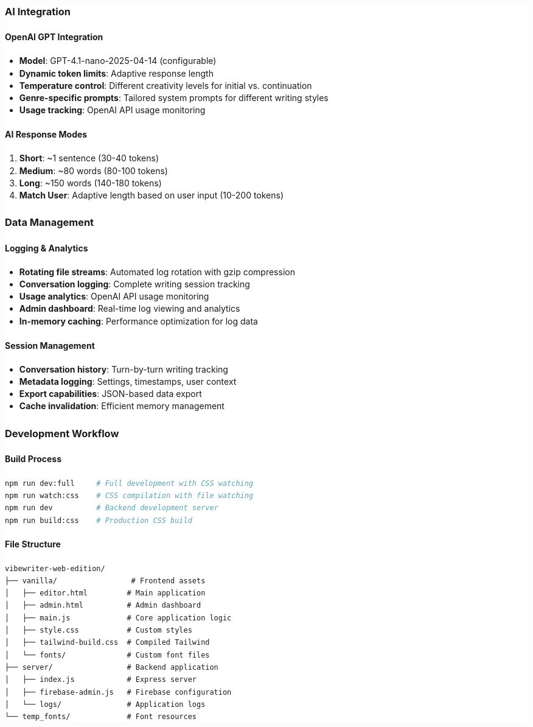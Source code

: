 ### AI Integration

#### OpenAI GPT Integration
- **Model**: GPT-4.1-nano-2025-04-14 (configurable)
- **Dynamic token limits**: Adaptive response length
- **Temperature control**: Different creativity levels for initial vs. continuation
- **Genre-specific prompts**: Tailored system prompts for different writing styles
- **Usage tracking**: OpenAI API usage monitoring

#### AI Response Modes
1. **Short**: ~1 sentence (30-40 tokens)
2. **Medium**: ~80 words (80-100 tokens)
3. **Long**: ~150 words (140-180 tokens)
4. **Match User**: Adaptive length based on user input (10-200 tokens)

### Data Management

#### Logging & Analytics
- **Rotating file streams**: Automated log rotation with gzip compression
- **Conversation logging**: Complete writing session tracking
- **Usage analytics**: OpenAI API usage monitoring
- **Admin dashboard**: Real-time log viewing and analytics
- **In-memory caching**: Performance optimization for log data

#### Session Management
- **Conversation history**: Turn-by-turn writing tracking
- **Metadata logging**: Settings, timestamps, user context
- **Export capabilities**: JSON-based data export
- **Cache invalidation**: Efficient memory management

### Development Workflow

#### Build Process
```bash
npm run dev:full     # Full development with CSS watching
npm run watch:css    # CSS compilation with file watching
npm run dev          # Backend development server
npm run build:css    # Production CSS build
```

#### File Structure
```
vibewriter-web-edition/
├── vanilla/                 # Frontend assets
│   ├── editor.html         # Main application
│   ├── admin.html          # Admin dashboard
│   ├── main.js             # Core application logic
│   ├── style.css           # Custom styles
│   ├── tailwind-build.css  # Compiled Tailwind
│   └── fonts/              # Custom font files
├── server/                 # Backend application
│   ├── index.js            # Express server
│   ├── firebase-admin.js   # Firebase configuration
│   └── logs/               # Application logs
└── temp_fonts/             # Font resources
```
